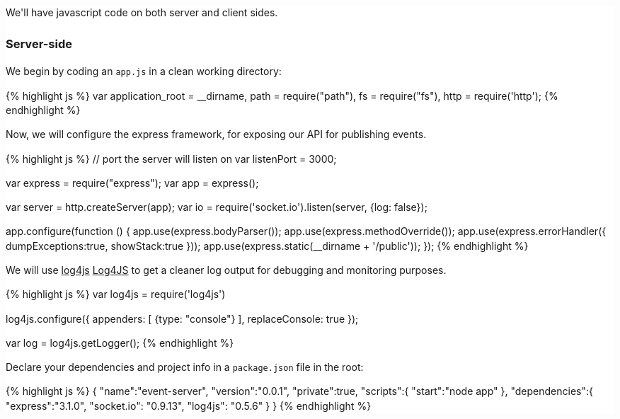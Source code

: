 We'll have javascript code on both server and client sides.

### Server-side

We begin by coding an `app.js` in a clean working directory:

{% highlight js %}
var application_root = __dirname,
    path = require("path"),
    fs = require("fs"),
    http = require('http');
{% endhighlight %}

Now, we will configure the express framework, for exposing our API for publishing events.

{% highlight js %}
// port the server will listen on
var listenPort = 3000;

var express = require("express");
var app = express();

var server = http.createServer(app);
var io = require('socket.io').listen(server, {log: false});

app.configure(function () {
    app.use(express.bodyParser());
    app.use(express.methodOverride());
    app.use(express.errorHandler({ dumpExceptions:true, showStack:true }));
    app.use(express.static(__dirname + '/public'));
});
{% endhighlight %}

We will use [log4js] [Log4JS] to get a cleaner log output for debugging and monitoring purposes.

{% highlight js %}
var log4js = require('log4js')

log4js.configure({
    appenders: [
        {type: "console"}
    ],
    replaceConsole: true
});

var log = log4js.getLogger();
{% endhighlight %}

Declare your dependencies and project info in a `package.json` file in the root:

{% highlight js %}
{
    "name":"event-server",
    "version":"0.0.1",
    "private":true,
    "scripts":{
        "start":"node app"
    },
    "dependencies":{
        "express":"3.1.0",
        "socket.io": "0.9.13",
        "log4js": "0.5.6"
    }
}
{% endhighlight %}


[NodeJS]: http://nodejs.org/ "Joyent's Node.js official website"
[Express]: http://expressjs.com/ "Express framework website"
[SocketIO]: http://socket.io/ "Socket.IO website"
[Log4JS]: https://github.com/nomiddlename/log4js-node "log4js on github"
[ExpressBodyParser]: http://expressjs.com/api.html#bodyParser "bodyParser() API reference"
[Diagram2]: /uploads/arch2.png
[jQueryCookie]: https://github.com/carhartl/jquery-cookie
[DesktopNotifications]: http://www.chromium.org/developers/design-documents/desktop-notifications/api-specification "Chromium Desktop Notification Spec"
[DemoLink]: http://evntsrvr.aws.af.cm/